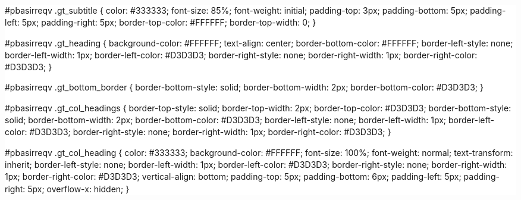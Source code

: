 #pbasirreqv .gt_subtitle {
  color: #333333;
  font-size: 85%;
  font-weight: initial;
  padding-top: 3px;
  padding-bottom: 5px;
  padding-left: 5px;
  padding-right: 5px;
  border-top-color: #FFFFFF;
  border-top-width: 0;
}

#pbasirreqv .gt_heading {
  background-color: #FFFFFF;
  text-align: center;
  border-bottom-color: #FFFFFF;
  border-left-style: none;
  border-left-width: 1px;
  border-left-color: #D3D3D3;
  border-right-style: none;
  border-right-width: 1px;
  border-right-color: #D3D3D3;
}

#pbasirreqv .gt_bottom_border {
  border-bottom-style: solid;
  border-bottom-width: 2px;
  border-bottom-color: #D3D3D3;
}

#pbasirreqv .gt_col_headings {
  border-top-style: solid;
  border-top-width: 2px;
  border-top-color: #D3D3D3;
  border-bottom-style: solid;
  border-bottom-width: 2px;
  border-bottom-color: #D3D3D3;
  border-left-style: none;
  border-left-width: 1px;
  border-left-color: #D3D3D3;
  border-right-style: none;
  border-right-width: 1px;
  border-right-color: #D3D3D3;
}

#pbasirreqv .gt_col_heading {
  color: #333333;
  background-color: #FFFFFF;
  font-size: 100%;
  font-weight: normal;
  text-transform: inherit;
  border-left-style: none;
  border-left-width: 1px;
  border-left-color: #D3D3D3;
  border-right-style: none;
  border-right-width: 1px;
  border-right-color: #D3D3D3;
  vertical-align: bottom;
  padding-top: 5px;
  padding-bottom: 6px;
  padding-left: 5px;
  padding-right: 5px;
  overflow-x: hidden;
}
